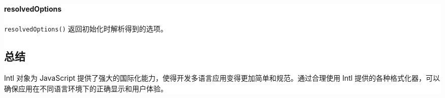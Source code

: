 ```typescript
```

#### resolvedOptions

`resolvedOptions()` 返回初始化时解析得到的选项。

## 总结

Intl 对象为 JavaScript 提供了强大的国际化能力，使得开发多语言应用变得更加简单和规范。通过合理使用 Intl 提供的各种格式化器，可以确保应用在不同语言环境下的正确显示和用户体验。

